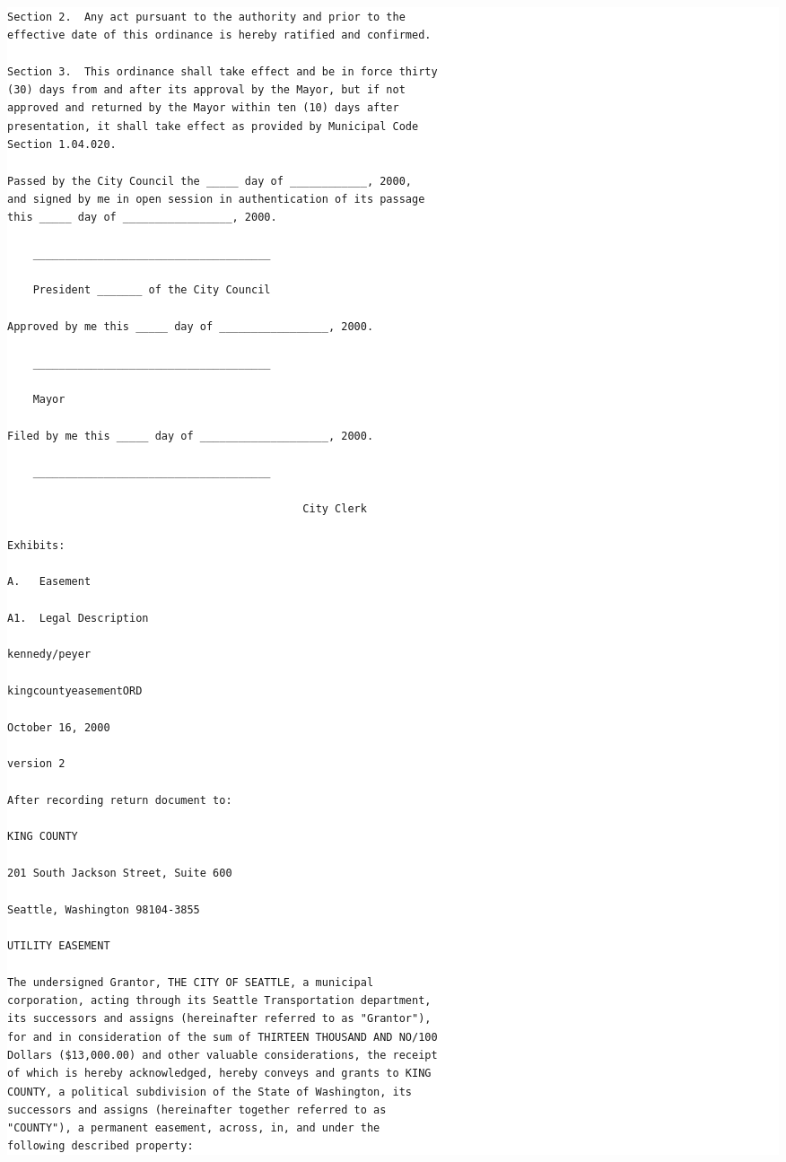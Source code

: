     Section 2.  Any act pursuant to the authority and prior to the  
    effective date of this ordinance is hereby ratified and confirmed.  
  
    Section 3.  This ordinance shall take effect and be in force thirty  
    (30) days from and after its approval by the Mayor, but if not  
    approved and returned by the Mayor within ten (10) days after  
    presentation, it shall take effect as provided by Municipal Code  
    Section 1.04.020.  
  
    Passed by the City Council the _____ day of ____________, 2000,  
    and signed by me in open session in authentication of its passage  
    this _____ day of _________________, 2000.  
  
        _____________________________________  
  
        President _______ of the City Council  
  
    Approved by me this _____ day of _________________, 2000.  
  
        _____________________________________  
  
        Mayor  
  
    Filed by me this _____ day of ____________________, 2000.  
  
        _____________________________________  
  
                                                  City Clerk  
  
    Exhibits:  
  
    A.   Easement  
  
    A1.  Legal Description  
  
    kennedy/peyer  
  
    kingcountyeasementORD  
  
    October 16, 2000  
  
    version 2  
  
    After recording return document to:  
  
    KING COUNTY  
  
    201 South Jackson Street, Suite 600  
  
    Seattle, Washington 98104-3855  
  
    UTILITY EASEMENT  
  
    The undersigned Grantor, THE CITY OF SEATTLE, a municipal  
    corporation, acting through its Seattle Transportation department,  
    its successors and assigns (hereinafter referred to as "Grantor"),  
    for and in consideration of the sum of THIRTEEN THOUSAND AND NO/100  
    Dollars ($13,000.00) and other valuable considerations, the receipt  
    of which is hereby acknowledged, hereby conveys and grants to KING  
    COUNTY, a political subdivision of the State of Washington, its  
    successors and assigns (hereinafter together referred to as  
    "COUNTY"), a permanent easement, across, in, and under the  
    following described property:  
  
